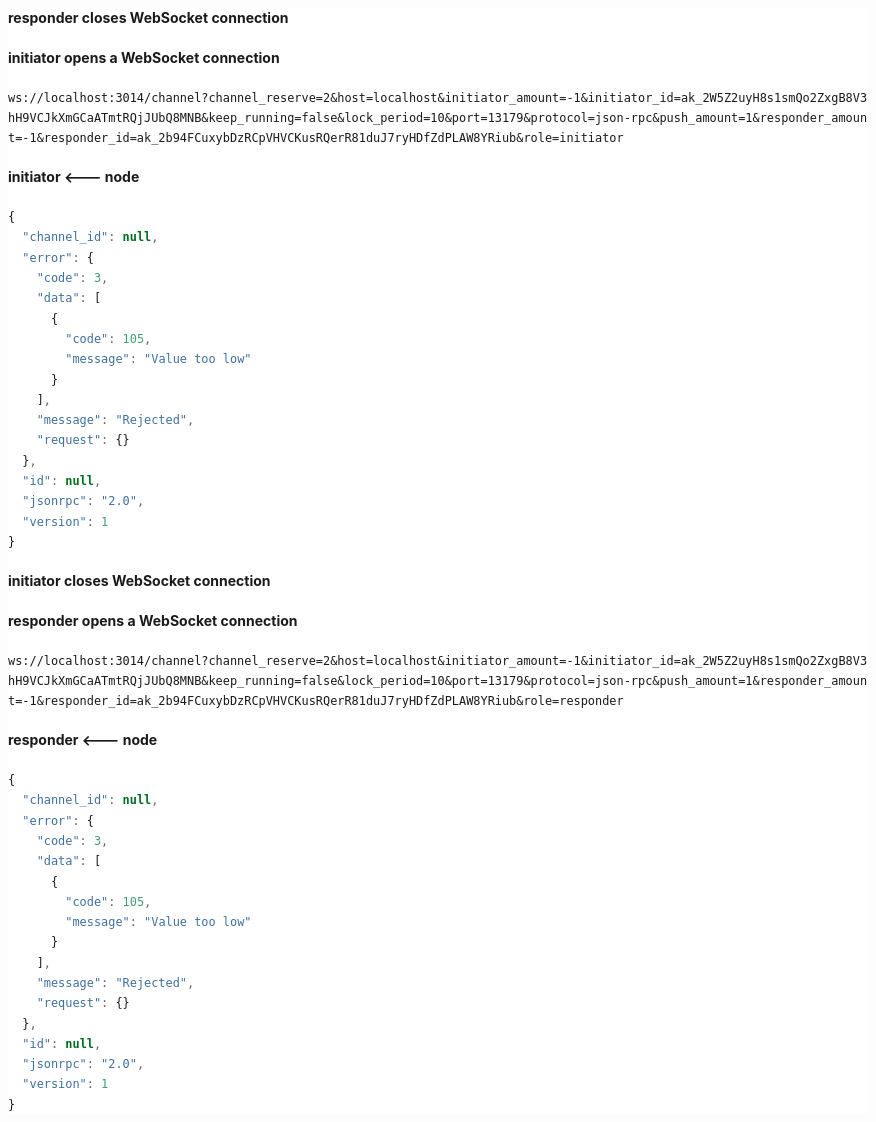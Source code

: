 #### responder closes WebSocket connection

#### initiator opens a WebSocket connection
```
ws://localhost:3014/channel?channel_reserve=2&host=localhost&initiator_amount=-1&initiator_id=ak_2W5Z2uyH8s1smQo2ZxgB8V3hH9VCJkXmGCaATmtRQjJUbQ8MNB&keep_running=false&lock_period=10&port=13179&protocol=json-rpc&push_amount=1&responder_amount=-1&responder_id=ak_2b94FCuxybDzRCpVHVCKusRQerR81duJ7ryHDfZdPLAW8YRiub&role=initiator
```

#### initiator <--- node
```javascript
{
  "channel_id": null,
  "error": {
    "code": 3,
    "data": [
      {
        "code": 105,
        "message": "Value too low"
      }
    ],
    "message": "Rejected",
    "request": {}
  },
  "id": null,
  "jsonrpc": "2.0",
  "version": 1
}
```

#### initiator closes WebSocket connection

#### responder opens a WebSocket connection
```
ws://localhost:3014/channel?channel_reserve=2&host=localhost&initiator_amount=-1&initiator_id=ak_2W5Z2uyH8s1smQo2ZxgB8V3hH9VCJkXmGCaATmtRQjJUbQ8MNB&keep_running=false&lock_period=10&port=13179&protocol=json-rpc&push_amount=1&responder_amount=-1&responder_id=ak_2b94FCuxybDzRCpVHVCKusRQerR81duJ7ryHDfZdPLAW8YRiub&role=responder
```

#### responder <--- node
```javascript
{
  "channel_id": null,
  "error": {
    "code": 3,
    "data": [
      {
        "code": 105,
        "message": "Value too low"
      }
    ],
    "message": "Rejected",
    "request": {}
  },
  "id": null,
  "jsonrpc": "2.0",
  "version": 1
}
```
